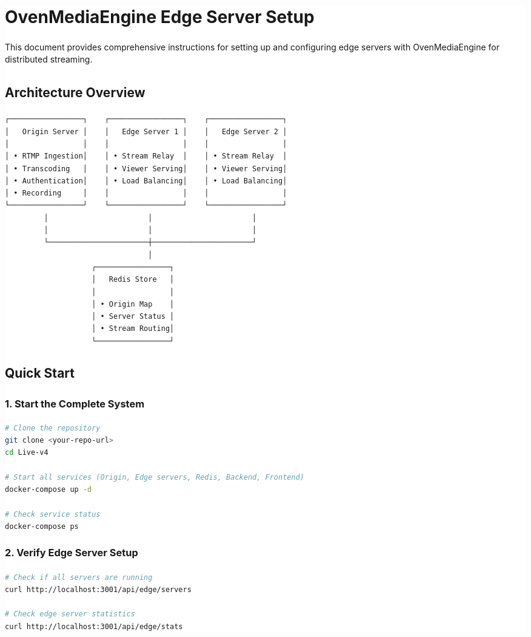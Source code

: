 # OvenMediaEngine Edge Server Setup

This document provides comprehensive instructions for setting up and configuring edge servers with OvenMediaEngine for distributed streaming.

## Architecture Overview

```
┌─────────────────┐    ┌─────────────────┐    ┌─────────────────┐
│   Origin Server │    │   Edge Server 1 │    │   Edge Server 2 │
│                 │    │                 │    │                 │
│ • RTMP Ingestion│    │ • Stream Relay  │    │ • Stream Relay  │
│ • Transcoding   │    │ • Viewer Serving│    │ • Viewer Serving│
│ • Authentication│    │ • Load Balancing│    │ • Load Balancing│
│ • Recording     │    │                 │    │                 │
└─────────────────┘    └─────────────────┘    └─────────────────┘
         │                       │                       │
         │                       │                       │
         └───────────────────────┼───────────────────────┘
                                 │
                    ┌─────────────────┐
                    │   Redis Store   │
                    │                 │
                    │ • Origin Map    │
                    │ • Server Status │
                    │ • Stream Routing│
                    └─────────────────┘
```

## Quick Start

### 1. Start the Complete System

```bash
# Clone the repository
git clone <your-repo-url>
cd Live-v4

# Start all services (Origin, Edge servers, Redis, Backend, Frontend)
docker-compose up -d

# Check service status
docker-compose ps
```

### 2. Verify Edge Server Setup

```bash
# Check if all servers are running
curl http://localhost:3001/api/edge/servers

# Check edge server statistics
curl http://localhost:3001/api/edge/stats
```
